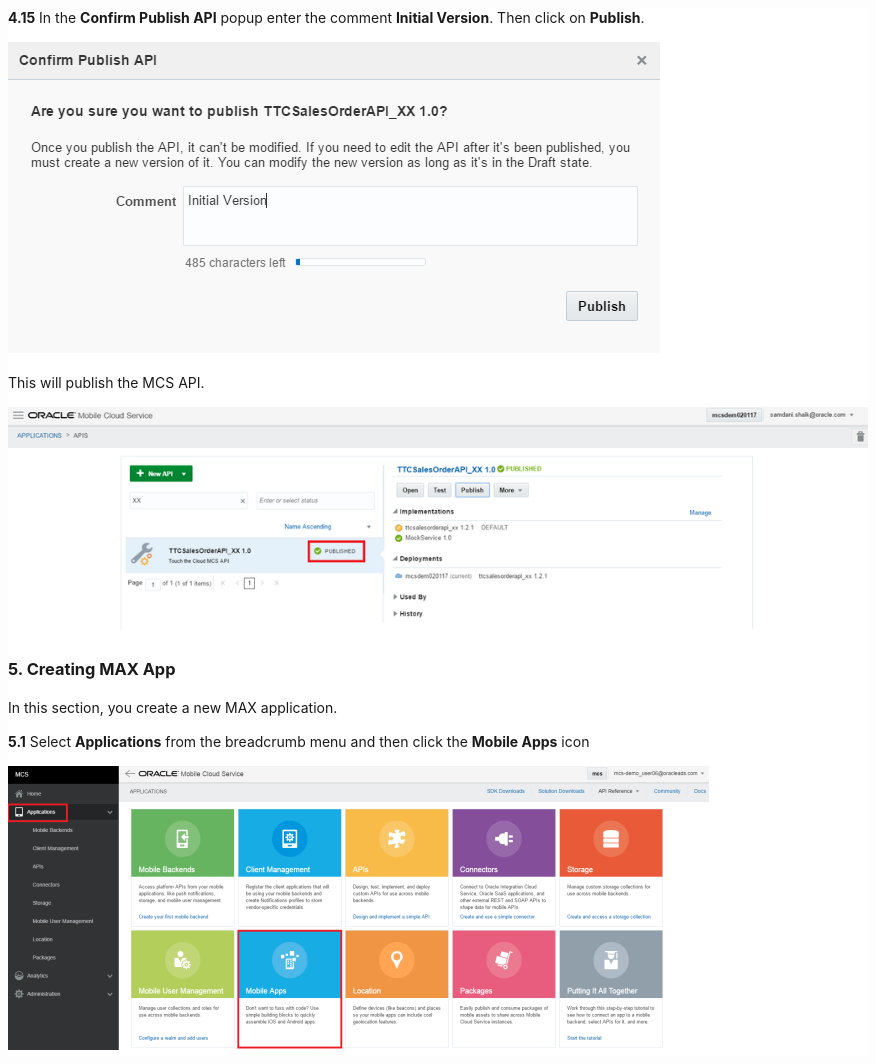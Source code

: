 **4.15**	In the **Confirm Publish API** popup enter the comment **Initial Version**. Then click on **Publish**.

![](images/100/Picture4.15.1.png)

This will publish the MCS API.

![](images/100/Picture4.15.2.png)

### 5.	Creating MAX App

In this section, you create a new MAX application.

**5.1**	Select **Applications** from the breadcrumb menu and then click the **Mobile Apps** icon

![](images/100/Picture5.1.png)
